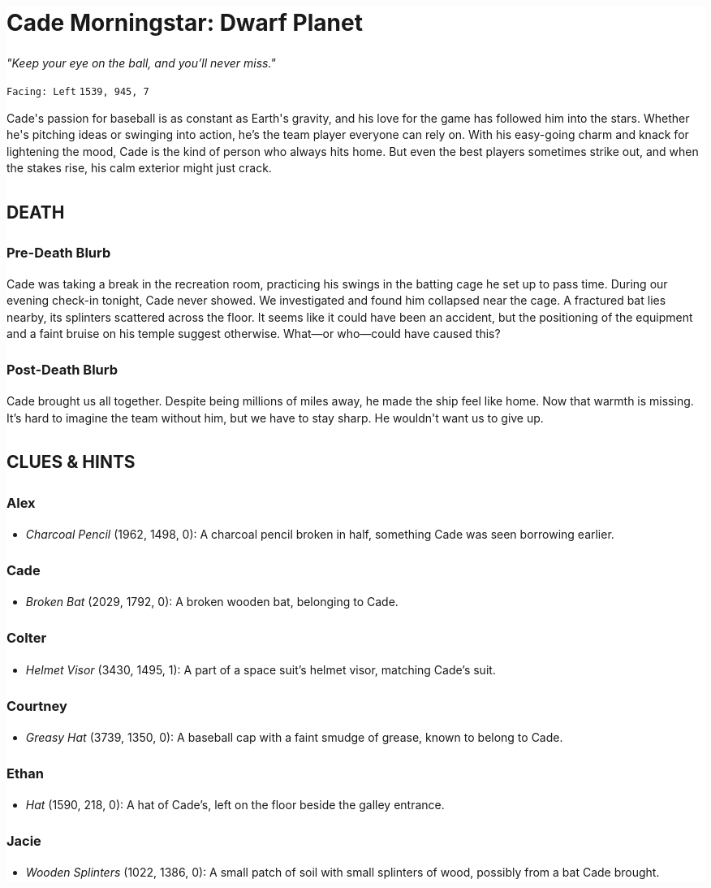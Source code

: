 # Cade Morningstar: Dwarf Planet

*"Keep your eye on the ball, and you’ll never miss."*

`Facing: Left` `1539, 945, 7`

Cade's passion for baseball is as constant as Earth's gravity, and his love for the game has followed him into the stars. Whether he's pitching ideas or swinging into action, he’s the team player everyone can rely on. With his easy-going charm and knack for lightening the mood, Cade is the kind of person who always hits home. But even the best players sometimes strike out, and when the stakes rise, his calm exterior might just crack.

## DEATH

### Pre-Death Blurb

Cade was taking a break in the recreation room, practicing his swings in the batting cage he set up to pass time. During our evening check-in tonight, Cade never showed. We investigated and found him collapsed near the cage. A fractured bat lies nearby, its splinters scattered across the floor. It seems like it could have been an accident, but the positioning of the equipment and a faint bruise on his temple suggest otherwise. What—or who—could have caused this?

### Post-Death Blurb

Cade brought us all together. Despite being millions of miles away, he made the ship feel like home. Now that warmth is missing. It’s hard to imagine the team without him, but we have to stay sharp. He wouldn't want us to give up.

## CLUES & HINTS

### Alex
- *Charcoal Pencil* (1962, 1498, 0): A charcoal pencil broken in half, something Cade was seen borrowing earlier.

### Cade
- *Broken Bat* (2029, 1792, 0): A broken wooden bat, belonging to Cade.

### Colter
- *Helmet Visor* (3430, 1495, 1): A part of a space suit’s helmet visor, matching Cade’s suit.

### Courtney
- *Greasy Hat* (3739, 1350, 0): A baseball cap with a faint smudge of grease, known to belong to Cade.

### Ethan
- *Hat* (1590, 218, 0): A hat of Cade’s, left on the floor beside the galley entrance.

### Jacie
- *Wooden Splinters* (1022, 1386, 0): A small patch of soil with small splinters of wood, possibly from a bat Cade brought.
